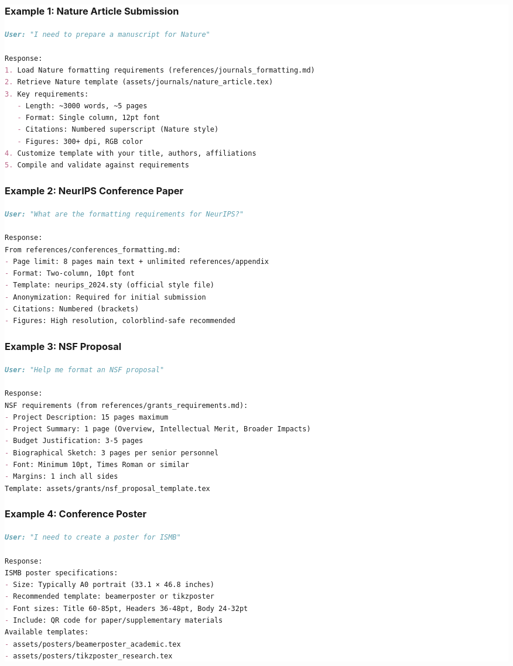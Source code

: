 ### Example 1: Nature Article Submission

```markdown
User: "I need to prepare a manuscript for Nature"

Response:
1. Load Nature formatting requirements (references/journals_formatting.md)
2. Retrieve Nature template (assets/journals/nature_article.tex)
3. Key requirements:
   - Length: ~3000 words, ~5 pages
   - Format: Single column, 12pt font
   - Citations: Numbered superscript (Nature style)
   - Figures: 300+ dpi, RGB color
4. Customize template with your title, authors, affiliations
5. Compile and validate against requirements
```

### Example 2: NeurIPS Conference Paper

```markdown
User: "What are the formatting requirements for NeurIPS?"

Response:
From references/conferences_formatting.md:
- Page limit: 8 pages main text + unlimited references/appendix
- Format: Two-column, 10pt font
- Template: neurips_2024.sty (official style file)
- Anonymization: Required for initial submission
- Citations: Numbered (brackets)
- Figures: High resolution, colorblind-safe recommended
```

### Example 3: NSF Proposal

```markdown
User: "Help me format an NSF proposal"

Response:
NSF requirements (from references/grants_requirements.md):
- Project Description: 15 pages maximum
- Project Summary: 1 page (Overview, Intellectual Merit, Broader Impacts)
- Budget Justification: 3-5 pages
- Biographical Sketch: 3 pages per senior personnel
- Font: Minimum 10pt, Times Roman or similar
- Margins: 1 inch all sides
Template: assets/grants/nsf_proposal_template.tex
```

### Example 4: Conference Poster

```markdown
User: "I need to create a poster for ISMB"

Response:
ISMB poster specifications:
- Size: Typically A0 portrait (33.1 × 46.8 inches)
- Recommended template: beamerposter or tikzposter
- Font sizes: Title 60-85pt, Headers 36-48pt, Body 24-32pt
- Include: QR code for paper/supplementary materials
Available templates:
- assets/posters/beamerposter_academic.tex
- assets/posters/tikzposter_research.tex
```
